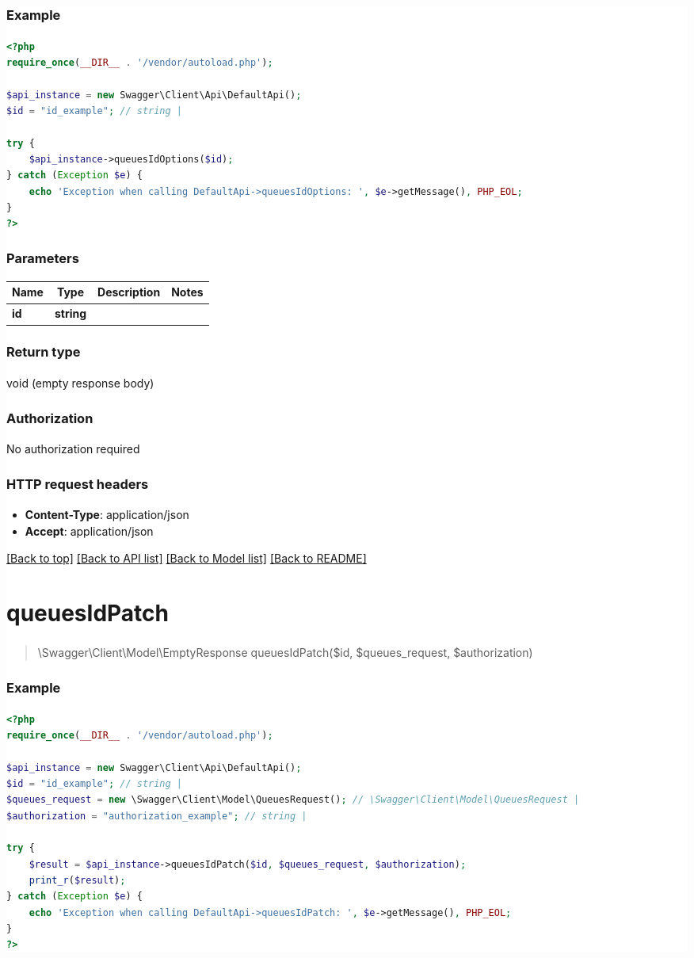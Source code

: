

### Example
```php
<?php
require_once(__DIR__ . '/vendor/autoload.php');

$api_instance = new Swagger\Client\Api\DefaultApi();
$id = "id_example"; // string | 

try {
    $api_instance->queuesIdOptions($id);
} catch (Exception $e) {
    echo 'Exception when calling DefaultApi->queuesIdOptions: ', $e->getMessage(), PHP_EOL;
}
?>
```

### Parameters

Name | Type | Description  | Notes
------------- | ------------- | ------------- | -------------
 **id** | **string**|  |

### Return type

void (empty response body)

### Authorization

No authorization required

### HTTP request headers

 - **Content-Type**: application/json
 - **Accept**: application/json

[[Back to top]](#) [[Back to API list]](../../README.md#documentation-for-api-endpoints) [[Back to Model list]](../../README.md#documentation-for-models) [[Back to README]](../../README.md)

# **queuesIdPatch**
> \Swagger\Client\Model\EmptyResponse queuesIdPatch($id, $queues_request, $authorization)



### Example
```php
<?php
require_once(__DIR__ . '/vendor/autoload.php');

$api_instance = new Swagger\Client\Api\DefaultApi();
$id = "id_example"; // string | 
$queues_request = new \Swagger\Client\Model\QueuesRequest(); // \Swagger\Client\Model\QueuesRequest | 
$authorization = "authorization_example"; // string | 

try {
    $result = $api_instance->queuesIdPatch($id, $queues_request, $authorization);
    print_r($result);
} catch (Exception $e) {
    echo 'Exception when calling DefaultApi->queuesIdPatch: ', $e->getMessage(), PHP_EOL;
}
?>
```
